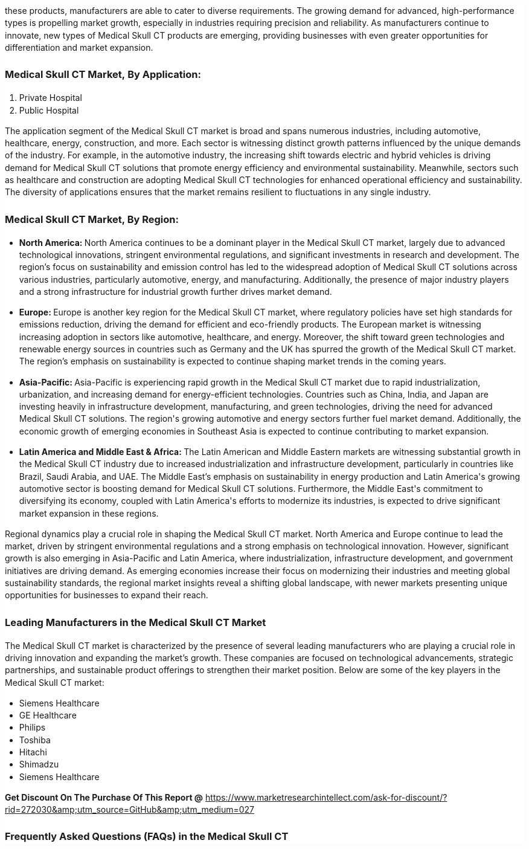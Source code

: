 these products, manufacturers are able to cater to diverse requirements. The growing demand for advanced, high-performance types is propelling market growth, especially in industries requiring precision and reliability. As manufacturers continue to innovate, new types of Medical Skull CT products are emerging, providing businesses with even greater opportunities for differentiation and market expansion.</p><h3>Medical Skull CT Market,&nbsp;By Application:</h3><ol><li>Private Hospital<li> Public Hospital</li></ol><p>The application segment of the Medical Skull CT market is broad and spans numerous industries, including automotive, healthcare, energy, construction, and more. Each sector is witnessing distinct growth patterns influenced by the unique demands of the industry. For example, in the automotive industry, the increasing shift towards electric and hybrid vehicles is driving demand for Medical Skull CT solutions that promote energy efficiency and environmental sustainability. Meanwhile, sectors such as healthcare and construction are adopting Medical Skull CT technologies for enhanced operational efficiency and sustainability. The diversity of applications ensures that the market remains resilient to fluctuations in any single industry.</p><h3>Medical Skull CT Market, By Region:</h3><ul><li><p><strong>North America:&nbsp;</strong>North America continues to be a dominant player in the Medical Skull CT market, largely due to advanced technological innovations, stringent environmental regulations, and significant investments in research and development. The region&rsquo;s focus on sustainability and emission control has led to the widespread adoption of Medical Skull CT solutions across various industries, particularly automotive, energy, and manufacturing. Additionally, the presence of major industry players and a strong infrastructure for industrial growth further drives market demand.</p></li><li><p><strong><strong>Europe:&nbsp;</strong></strong>Europe is another key region for the Medical Skull CT market, where regulatory policies have set high standards for emissions reduction, driving the demand for efficient and eco-friendly products. The European market is witnessing increasing adoption in sectors like automotive, healthcare, and energy. Moreover, the shift toward green technologies and renewable energy sources in countries such as Germany and the UK has spurred the growth of the Medical Skull CT market. The region&rsquo;s emphasis on sustainability is expected to continue shaping market trends in the coming years.</p></li><li><p><strong><strong>Asia-Pacific:&nbsp;</strong></strong>Asia-Pacific is experiencing rapid growth in the Medical Skull CT market due to rapid industrialization, urbanization, and increasing demand for energy-efficient technologies. Countries such as China, India, and Japan are investing heavily in infrastructure development, manufacturing, and green technologies, driving the need for advanced Medical Skull CT solutions. The region's growing automotive and energy sectors further fuel market demand. Additionally, the economic growth of emerging economies in Southeast Asia is expected to continue contributing to market expansion.</p></li><li><p><strong><strong>Latin America and Middle East &amp; Africa:&nbsp;</strong></strong>The Latin American and Middle Eastern markets are witnessing substantial growth in the Medical Skull CT industry due to increased industrialization and infrastructure development, particularly in countries like Brazil, Saudi Arabia, and UAE. The Middle East&rsquo;s emphasis on sustainability in energy production and Latin America's growing automotive sector is boosting demand for Medical Skull CT solutions. Furthermore, the Middle East's commitment to diversifying its economy, coupled with Latin America's efforts to modernize its industries, is expected to drive significant market expansion in these regions.</p></li></ul><p>Regional dynamics play a crucial role in shaping the Medical Skull CT market. North America and Europe continue to lead the market, driven by stringent environmental regulations and a strong emphasis on technological innovation. However, significant growth is also emerging in Asia-Pacific and Latin America, where industrialization, infrastructure development, and government initiatives are driving demand. As emerging economies increase their focus on modernizing their industries and meeting global sustainability standards, the regional market insights reveal a shifting global landscape, with newer markets presenting unique opportunities for businesses to expand their reach.</p><h3><strong>Leading Manufacturers in the Medical Skull CT Market</strong></h3><p>The Medical Skull CT market is characterized by the presence of several leading manufacturers who are playing a crucial role in driving innovation and expanding the market&rsquo;s growth. These companies are focused on technological advancements, strategic partnerships, and sustainable product offerings to strengthen their market position. Below are some of the key players in the Medical Skull CT market:</p></div><div class="article-main__content" data-test-id="publishing-text-block"><ul><li><span class="">Siemens Healthcare<li> GE Healthcare<li> Philips<li> Toshiba<li> Hitachi<li> Shimadzu<li> Siemens Healthcare</span></li></ul></div><div class="article-main__content" data-test-id="publishing-text-block"><p><span class="font-[700]"><strong>Get Discount On The Purchase Of This Report @</strong> <a href="https://www.marketresearchintellect.com/ask-for-discount/?rid=272030&amp;utm_source=GitHub&amp;utm_medium=027" data-fr-linked="true">https://www.marketresearchintellect.com/ask-for-discount/?rid=272030&amp;utm_source=GitHub&amp;utm_medium=027</a></span></p></div><div class="article-main__content" data-test-id="publishing-text-block"><h3><strong>Frequently Asked Questions (FAQs) in the Medical Skull CT